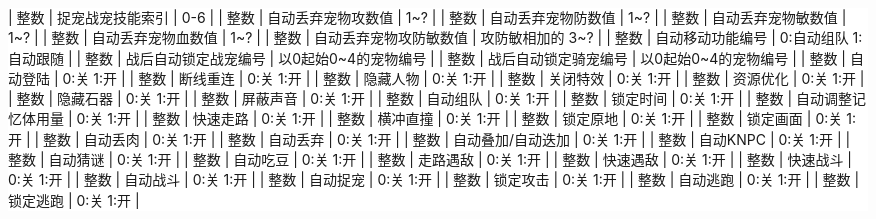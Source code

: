 | 整数 | 捉宠战宠技能索引 | 0-6 |
| 整数 | 自动丢弃宠物攻数值 | 1~? |
| 整数 | 自动丢弃宠物防数值 | 1~? |
| 整数 | 自动丢弃宠物敏数值 | 1~? |
| 整数 | 自动丢弃宠物血数值 | 1~? |
| 整数 | 自动丢弃宠物攻防敏数值 | 攻防敏相加的 3~? |
| 整数 | 自动移动功能编号 | 0:自动组队 1:自动跟随 |
| 整数 | 战后自动锁定战宠编号 | 以0起始0~4的宠物编号 |
| 整数 | 战后自动锁定骑宠编号 | 以0起始0~4的宠物编号 |
| 整数 | 自动登陆 | 0:关 1:开 |
| 整数 | 断线重连 | 0:关 1:开 |
| 整数 | 隐藏人物 | 0:关 1:开 |
| 整数 | 关闭特效 | 0:关 1:开 |
| 整数 | 资源优化 | 0:关 1:开 |
| 整数 | 隐藏石器 | 0:关 1:开 |
| 整数 | 屏蔽声音 | 0:关 1:开 |
| 整数 | 自动组队 | 0:关 1:开 |
| 整数 | 锁定时间 | 0:关 1:开 |
| 整数 | 自动调整记忆体用量 | 0:关 1:开 |
| 整数 | 快速走路 | 0:关 1:开 |
| 整数 | 横冲直撞 | 0:关 1:开 |
| 整数 | 锁定原地 | 0:关 1:开 |
| 整数 | 锁定画面 | 0:关 1:开 |
| 整数 | 自动丢肉 | 0:关 1:开 |
| 整数 | 自动丢弃 | 0:关 1:开 |
| 整数 | 自动叠加/自动迭加 | 0:关 1:开 |
| 整数 | 自动KNPC | 0:关 1:开 |
| 整数 | 自动猜谜 | 0:关 1:开 |
| 整数 | 自动吃豆 | 0:关 1:开 |
| 整数 | 走路遇敌 | 0:关 1:开 |
| 整数 | 快速遇敌 | 0:关 1:开 |
| 整数 | 快速战斗 | 0:关 1:开 |
| 整数 | 自动战斗 | 0:关 1:开 |
| 整数 | 自动捉宠 | 0:关 1:开 |
| 整数 | 锁定攻击 | 0:关 1:开 |
| 整数 | 自动逃跑 | 0:关 1:开 |
| 整数 | 锁定逃跑 | 0:关 1:开 |